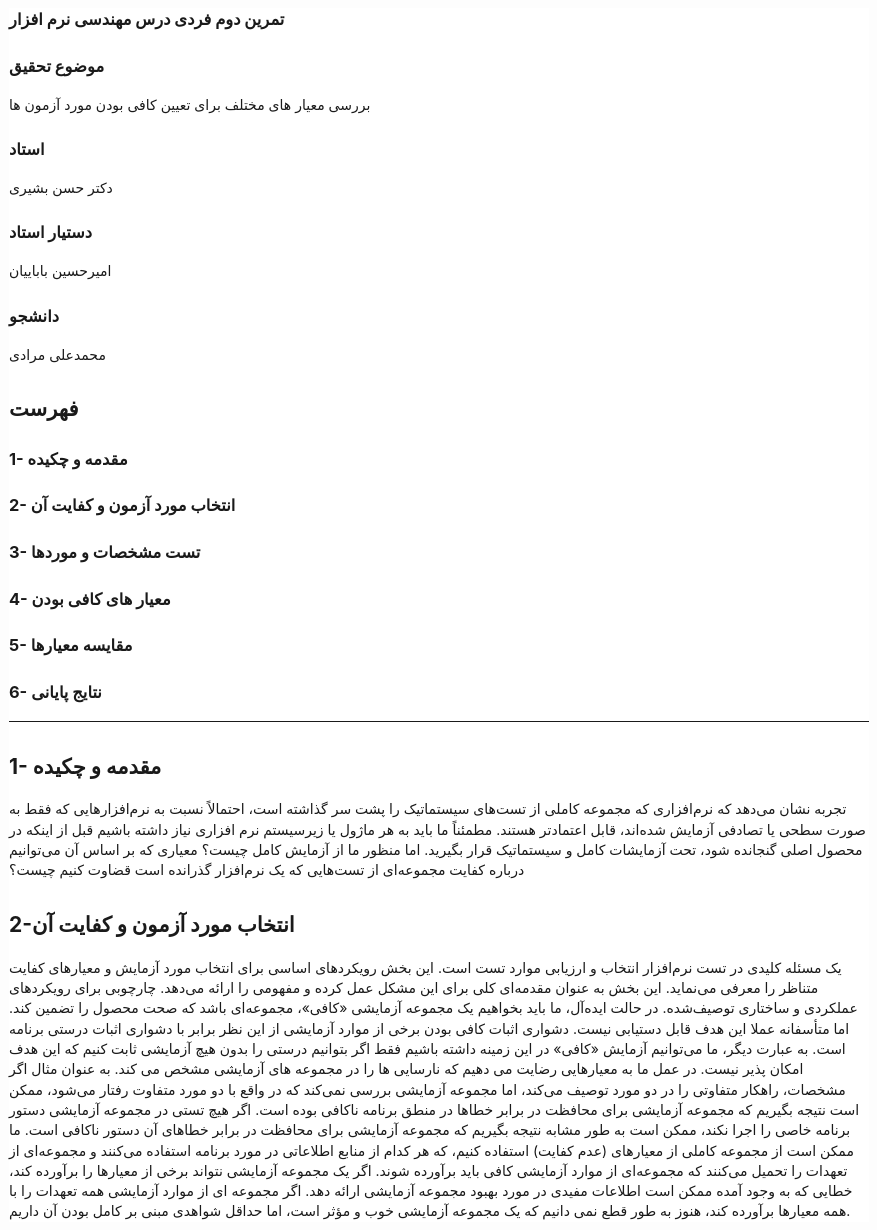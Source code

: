 ### تمرین دوم فردی درس مهندسی نرم افزار
### **موضوع تحقیق**
بررسی معیار های مختلف برای تعیین کافی بودن مورد آزمون ها
### **استاد**
دکتر حسن بشیری
### **دستیار استاد**
امیرحسین باباییان
### **دانشجو**
محمدعلی مرادی

## فهرست 
### 1- مقدمه و چکیده
### 2- انتخاب مورد آزمون و کفایت آن
### 3- تست مشخصات و موردها
### 4- معیار های کافی بودن
### 5- مقایسه معیارها
### 6- نتایج پایانی
---
## 1- مقدمه و چکیده
تجربه نشان می‌دهد که نرم‌افزاری که مجموعه کاملی از تست‌های سیستماتیک را پشت سر گذاشته است، احتمالاً نسبت به نرم‌افزارهایی که فقط به صورت سطحی یا تصادفی آزمایش شده‌اند، قابل اعتمادتر هستند.
مطمئناً ما باید به هر ماژول یا زیرسیستم نرم افزاری نیاز داشته باشیم قبل از اینکه در محصول اصلی گنجانده شود، تحت آزمایشات کامل و سیستماتیک قرار بگیرید. اما منظور ما از آزمایش کامل چیست؟ معیاری که بر اساس آن می‌توانیم درباره کفایت مجموعه‌ای از تست‌هایی که یک نرم‌افزار گذرانده است قضاوت کنیم چیست؟

## 2-انتخاب مورد آزمون و کفایت آن
یک مسئله کلیدی در تست نرم‌افزار انتخاب و ارزیابی موارد تست است. این بخش رویکردهای اساسی برای انتخاب مورد آزمایش و معیارهای کفایت متناظر را معرفی می‌نماید. این بخش به عنوان مقدمه‌ای کلی برای این مشکل عمل کرده و مفهومی را ارائه می‌دهد. چارچوبی برای رویکردهای عملکردی و ساختاری توصیف‌شده.
در حالت ایده‌آل، ما باید بخواهیم یک مجموعه آزمایشی «کافی»، مجموعه‌ای باشد که صحت محصول را تضمین کند. اما متأسفانه عملا این هدف قابل دستیابی نیست. دشواری اثبات کافی بودن برخی از موارد آزمایشی از این نظر برابر با دشواری اثبات درستی برنامه است. به عبارت دیگر، ما می‌توانیم آزمایش «کافی» در این زمینه داشته باشیم فقط اگر بتوانیم درستی را بدون هیچ آزمایشی ثابت کنیم که این هدف امکان پذیر نیست.
در عمل ما به معیارهایی رضایت می دهیم که نارسایی ها را در مجموعه های آزمایشی مشخص می کند. به عنوان مثال اگر مشخصات، راهکار متفاوتی را در دو مورد توصیف می‌کند، اما مجموعه آزمایشی بررسی نمی‌کند که در واقع با دو مورد متفاوت رفتار می‌شود، ممکن است نتیجه بگیریم که مجموعه آزمایشی برای محافظت در برابر خطاها در منطق برنامه ناکافی بوده است.
اگر هیچ تستی در مجموعه آزمایشی دستور برنامه خاصی را اجرا نکند، ممکن است به طور مشابه نتیجه بگیریم که مجموعه آزمایشی برای محافظت در برابر خطاهای آن دستور ناکافی است. ما ممکن است از مجموعه کاملی از معیارهای (عدم کفایت) استفاده کنیم، که هر کدام از منابع اطلاعاتی در مورد برنامه استفاده می‌کنند و مجموعه‌ای از تعهدات را تحمیل می‌کنند که مجموعه‌ای از موارد آزمایشی کافی باید برآورده شوند.
اگر یک مجموعه آزمایشی نتواند برخی از معیارها را برآورده کند، خطایی که به وجود آمده ممکن است اطلاعات مفیدی در مورد بهبود مجموعه آزمایشی ارائه دهد. اگر مجموعه ای از موارد آزمایشی همه تعهدات را با همه معیارها برآورده کند، هنوز به طور قطع نمی دانیم که یک مجموعه آزمایشی خوب و مؤثر است، اما حداقل شواهدی مبنی بر کامل بودن آن داریم.
